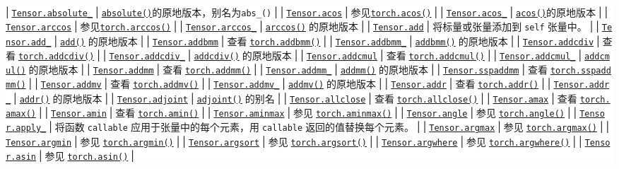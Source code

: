 | [`Tensor.absolute_`](generated/torch.Tensor.absolute_.html#torch.Tensor.absolute_ "torch.Tensor.absolute_") | [`absolute()`](generated/torch.Tensor.absolute.html#torch.Tensor.absolute "torch.Tensor.absolute")的原地版本，别名为`abs_()` |
| [`Tensor.acos`](generated/torch.Tensor.acos.html#torch.Tensor.acos "torch.Tensor.acos") | 参见[`torch.acos()`](generated/torch.acos.html#torch.acos "torch.acos") |
| [`Tensor.acos_`](generated/torch.Tensor.acos_.html#torch.Tensor.acos_ "torch.Tensor.acos_") | [`acos()`](generated/torch.Tensor.acos.html#torch.Tensor.acos "torch.Tensor.acos")的原地版本 |
| [`Tensor.arccos`](generated/torch.Tensor.arccos.html#torch.Tensor.arccos "torch.Tensor.arccos") | 参见[`torch.arccos()`](generated/torch.arccos.html#torch.arccos "torch.arccos") |
| [`Tensor.arccos_`](generated/torch.Tensor.arccos_.html#torch.Tensor.arccos_ "torch.Tensor.arccos_") | [`arccos()`](generated/torch.Tensor.arccos.html#torch.Tensor.arccos "torch.Tensor.arccos") 的原地版本 |
| [`Tensor.add`](generated/torch.Tensor.add.html#torch.Tensor.add "torch.Tensor.add") | 将标量或张量添加到 `self` 张量中。 |
| [`Tensor.add_`](generated/torch.Tensor.add_.html#torch.Tensor.add_ "torch.Tensor.add_") | [`add()`](generated/torch.Tensor.add.html#torch.Tensor.add "torch.Tensor.add") 的原地版本 |
| [`Tensor.addbmm`](generated/torch.Tensor.addbmm.html#torch.Tensor.addbmm "torch.Tensor.addbmm") | 查看 [`torch.addbmm()`](generated/torch.addbmm.html#torch.addbmm "torch.addbmm") |
| [`Tensor.addbmm_`](generated/torch.Tensor.addbmm_.html#torch.Tensor.addbmm_ "torch.Tensor.addbmm_") | [`addbmm()`](generated/torch.Tensor.addbmm.html#torch.Tensor.addbmm "torch.Tensor.addbmm") 的原地版本 |
| [`Tensor.addcdiv`](generated/torch.Tensor.addcdiv.html#torch.Tensor.addcdiv "torch.Tensor.addcdiv") | 查看 [`torch.addcdiv()`](generated/torch.addcdiv.html#torch.addcdiv "torch.addcdiv") |
| [`Tensor.addcdiv_`](generated/torch.Tensor.addcdiv_.html#torch.Tensor.addcdiv_ "torch.Tensor.addcdiv_") | [`addcdiv()`](generated/torch.Tensor.addcdiv.html#torch.Tensor.addcdiv "torch.Tensor.addcdiv") 的原地版本 |
| [`Tensor.addcmul`](generated/torch.Tensor.addcmul.html#torch.Tensor.addcmul "torch.Tensor.addcmul") | 查看 [`torch.addcmul()`](generated/torch.addcmul.html#torch.addcmul "torch.addcmul") |
| [`Tensor.addcmul_`](generated/torch.Tensor.addcmul_.html#torch.Tensor.addcmul_ "torch.Tensor.addcmul_") | [`addcmul()`](generated/torch.Tensor.addcmul.html#torch.Tensor.addcmul "torch.Tensor.addcmul") 的原地版本 |
| [`Tensor.addmm`](generated/torch.Tensor.addmm.html#torch.Tensor.addmm "torch.Tensor.addmm") | 查看 [`torch.addmm()`](generated/torch.addmm.html#torch.addmm "torch.addmm") |
| [`Tensor.addmm_`](generated/torch.Tensor.addmm_.html#torch.Tensor.addmm_ "torch.Tensor.addmm_") | [`addmm()`](generated/torch.Tensor.addmm.html#torch.Tensor.addmm "torch.Tensor.addmm") 的原地版本 |
| [`Tensor.sspaddmm`](generated/torch.Tensor.sspaddmm.html#torch.Tensor.sspaddmm "torch.Tensor.sspaddmm") | 查看 [`torch.sspaddmm()`](generated/torch.sspaddmm.html#torch.sspaddmm "torch.sspaddmm") |
| [`Tensor.addmv`](generated/torch.Tensor.addmv.html#torch.Tensor.addmv "torch.Tensor.addmv") | 查看 [`torch.addmv()`](generated/torch.addmv.html#torch.addmv "torch.addmv") |
| [`Tensor.addmv_`](generated/torch.Tensor.addmv_.html#torch.Tensor.addmv_ "torch.Tensor.addmv_") | [`addmv()`](generated/torch.Tensor.addmv.html#torch.Tensor.addmv "torch.Tensor.addmv") 的原地版本 |
| [`Tensor.addr`](generated/torch.Tensor.addr.html#torch.Tensor.addr "torch.Tensor.addr") | 查看 [`torch.addr()`](generated/torch.addr.html#torch.addr "torch.addr") |
| [`Tensor.addr_`](generated/torch.Tensor.addr_.html#torch.Tensor.addr_ "torch.Tensor.addr_") | [`addr()`](generated/torch.Tensor.addr.html#torch.Tensor.addr "torch.Tensor.addr") 的原地版本 |
| [`Tensor.adjoint`](generated/torch.Tensor.adjoint.html#torch.Tensor.adjoint "torch.Tensor.adjoint") | [`adjoint()`](generated/torch.adjoint.html#torch.adjoint "torch.adjoint") 的别名 |
| [`Tensor.allclose`](generated/torch.Tensor.allclose.html#torch.Tensor.allclose "torch.Tensor.allclose") | 查看 [`torch.allclose()`](generated/torch.allclose.html#torch.allclose "torch.allclose") |
| [`Tensor.amax`](generated/torch.Tensor.amax.html#torch.Tensor.amax "torch.Tensor.amax") | 查看 [`torch.amax()`](generated/torch.amax.html#torch.amax "torch.amax") |
| [`Tensor.amin`](generated/torch.Tensor.amin.html#torch.Tensor.amin "torch.Tensor.amin") | 查看 [`torch.amin()`](generated/torch.amin.html#torch.amin "torch.amin") |
| [`Tensor.aminmax`](generated/torch.Tensor.aminmax.html#torch.Tensor.aminmax "torch.Tensor.aminmax") | 参见 [`torch.aminmax()`](generated/torch.aminmax.html#torch.aminmax "torch.aminmax") |
| [`Tensor.angle`](generated/torch.Tensor.angle.html#torch.Tensor.angle "torch.Tensor.angle") | 参见 [`torch.angle()`](generated/torch.angle.html#torch.angle "torch.angle") |
| [`Tensor.apply_`](generated/torch.Tensor.apply_.html#torch.Tensor.apply_ "torch.Tensor.apply_") | 将函数 `callable` 应用于张量中的每个元素，用 `callable` 返回的值替换每个元素。 |
| [`Tensor.argmax`](generated/torch.Tensor.argmax.html#torch.Tensor.argmax "torch.Tensor.argmax") | 参见 [`torch.argmax()`](generated/torch.argmax.html#torch.argmax "torch.argmax") |
| [`Tensor.argmin`](generated/torch.Tensor.argmin.html#torch.Tensor.argmin "torch.Tensor.argmin") | 参见 [`torch.argmin()`](generated/torch.argmin.html#torch.argmin "torch.argmin") |
| [`Tensor.argsort`](generated/torch.Tensor.argsort.html#torch.Tensor.argsort "torch.Tensor.argsort") | 参见 [`torch.argsort()`](generated/torch.argsort.html#torch.argsort "torch.argsort") |
| [`Tensor.argwhere`](generated/torch.Tensor.argwhere.html#torch.Tensor.argwhere "torch.Tensor.argwhere") | 参见 [`torch.argwhere()`](generated/torch.argwhere.html#torch.argwhere "torch.argwhere") |
| [`Tensor.asin`](generated/torch.Tensor.asin.html#torch.Tensor.asin "torch.Tensor.asin") | 参见 [`torch.asin()`](generated/torch.asin.html#torch.asin "torch.asin") |